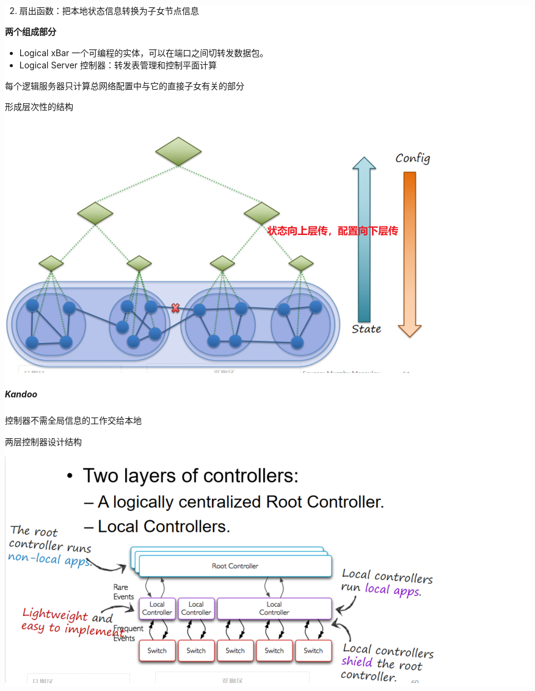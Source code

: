 2) 扇出函数：把本地状态信息转换为子女节点信息

**两个组成部分**

- Logical xBar 一个可编程的实体，可以在端口之间切转发数据包。
- Logical Server  控制器：转发表管理和控制平面计算

每个逻辑服务器只计算总网络配置中与它的直接子女有关的部分

形成层次性的结构

![image-20220526190143365](%E4%BA%92%E8%81%94%E7%BD%91%E4%BD%93%E7%B3%BB%E7%BB%93%E6%9E%84.assets/image-20220526190143365.png)





##### Kandoo

控制器不需全局信息的工作交给本地

两层控制器设计结构

![image-20220526190606858](%E4%BA%92%E8%81%94%E7%BD%91%E4%BD%93%E7%B3%BB%E7%BB%93%E6%9E%84.assets/image-20220526190606858.png)
